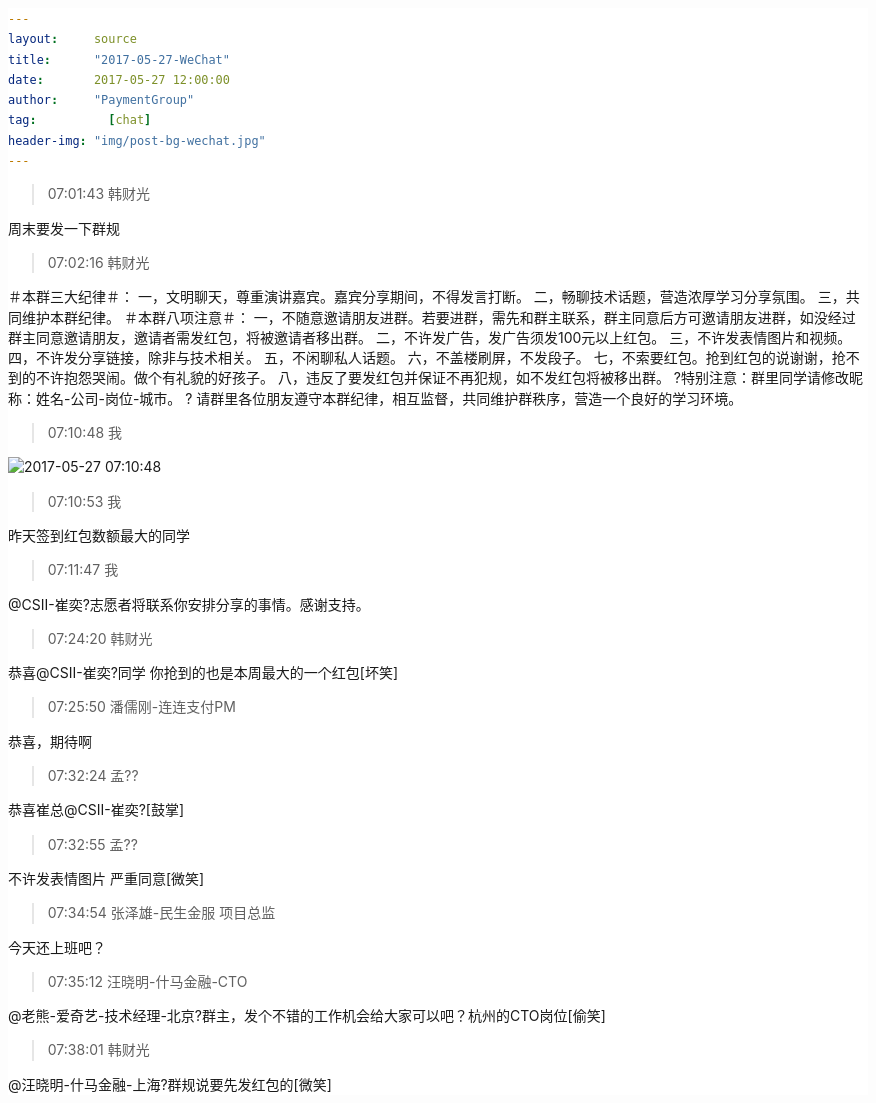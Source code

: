 ```yaml
---
layout:     source 
title:      "2017-05-27-WeChat"
date:       2017-05-27 12:00:00
author:     "PaymentGroup"
tag:		  [chat]
header-img: "img/post-bg-wechat.jpg"
---
```

> 07:01:43  韩财光  
   
周末要发一下群规  
   
> 07:02:16  韩财光  
   
＃本群三大纪律＃：  一，文明聊天，尊重演讲嘉宾。嘉宾分享期间，不得发言打断。   二，畅聊技术话题，营造浓厚学习分享氛围。  三，共同维护本群纪律。   ＃本群八项注意＃：  一，不随意邀请朋友进群。若要进群，需先和群主联系，群主同意后方可邀请朋友进群，如没经过群主同意邀请朋友，邀请者需发红包，将被邀请者移出群。  二，不许发广告，发广告须发100元以上红包。  三，不许发表情图片和视频。  四，不许发分享链接，除非与技术相关。  五，不闲聊私人话题。  六，不盖楼刷屏，不发段子。  七，不索要红包。抢到红包的说谢谢，抢不到的不许抱怨哭闹。做个有礼貌的好孩子。  八，违反了要发红包并保证不再犯规，如不发红包将被移出群。  ?特别注意：群里同学请修改昵称：姓名-公司-岗位-城市。 ?  请群里各位朋友遵守本群纪律，相互监督，共同维护群秩序，营造一个良好的学习环境。  
   
> 07:10:48  我  
   
![2017-05-27 07:10:48](http://static.cocolian.cn/img/20170527_071048.png) 
   
> 07:10:53  我  
   
昨天签到红包数额最大的同学  
   
> 07:11:47  我  
   
@CSII-崔奕?志愿者将联系你安排分享的事情。感谢支持。  
   
> 07:24:20  韩财光  
   
恭喜@CSII-崔奕?同学 你抢到的也是本周最大的一个红包[坏笑]   
   
> 07:25:50  潘儒刚-连连支付PM  
   
恭喜，期待啊  
   
> 07:32:24  孟??  
   
恭喜崔总@CSII-崔奕?[鼓掌]  
   
> 07:32:55  孟??  
   
不许发表情图片  严重同意[微笑]  
   
> 07:34:54  张泽雄-民生金服 项目总监  
   
今天还上班吧？  
   
> 07:35:12  汪晓明-什马金融-CTO  
   
@老熊-爱奇艺-技术经理-北京?群主，发个不错的工作机会给大家可以吧？杭州的CTO岗位[偷笑]  
   
> 07:38:01  韩财光  
   
@汪晓明-什马金融-上海?群规说要先发红包的[微笑]  
   
